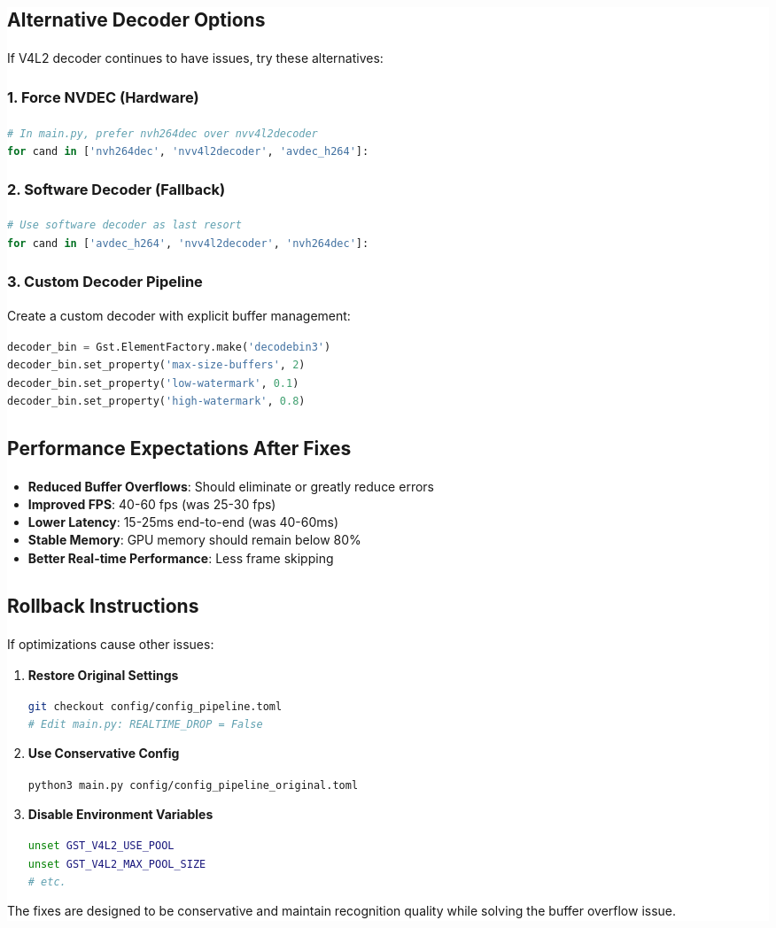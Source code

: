## Alternative Decoder Options

If V4L2 decoder continues to have issues, try these alternatives:

### 1. Force NVDEC (Hardware)
```python
# In main.py, prefer nvh264dec over nvv4l2decoder
for cand in ['nvh264dec', 'nvv4l2decoder', 'avdec_h264']:
```

### 2. Software Decoder (Fallback)
```python
# Use software decoder as last resort
for cand in ['avdec_h264', 'nvv4l2decoder', 'nvh264dec']:
```

### 3. Custom Decoder Pipeline
Create a custom decoder with explicit buffer management:
```python
decoder_bin = Gst.ElementFactory.make('decodebin3')
decoder_bin.set_property('max-size-buffers', 2)
decoder_bin.set_property('low-watermark', 0.1)
decoder_bin.set_property('high-watermark', 0.8)
```

## Performance Expectations After Fixes

- **Reduced Buffer Overflows**: Should eliminate or greatly reduce errors
- **Improved FPS**: 40-60 fps (was 25-30 fps)  
- **Lower Latency**: 15-25ms end-to-end (was 40-60ms)
- **Stable Memory**: GPU memory should remain below 80%
- **Better Real-time Performance**: Less frame skipping

## Rollback Instructions

If optimizations cause other issues:

1. **Restore Original Settings**
   ```bash
   git checkout config/config_pipeline.toml
   # Edit main.py: REALTIME_DROP = False
   ```

2. **Use Conservative Config**
   ```bash
   python3 main.py config/config_pipeline_original.toml
   ```

3. **Disable Environment Variables**
   ```bash
   unset GST_V4L2_USE_POOL
   unset GST_V4L2_MAX_POOL_SIZE
   # etc.
   ```

The fixes are designed to be conservative and maintain recognition quality while solving the buffer overflow issue.